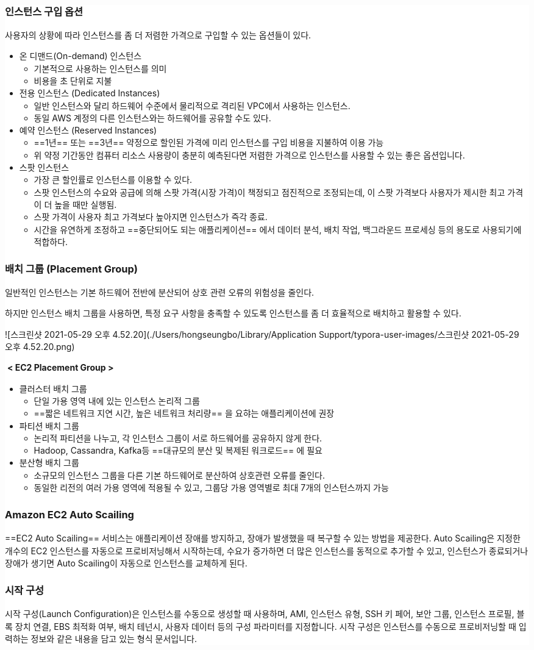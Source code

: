 

### 인스턴스 구입 옵션

사용자의 상황에 따라 인스턴스를 좀 더 저렴한 가격으로 구입할 수 있는 옵션들이 있다.

- 온 디맨드(On-demand) 인스턴스
  - 기본적으로 사용하는 인스턴스를 의미
  - 비용을 초 단위로 지불
- 전용 인스턴스 (Dedicated Instances)
  - 일반 인스턴스와 달리 하드웨어 수준에서 물리적으로 격리된 VPC에서 사용하는 인스턴스.
  - 동일 AWS 계정의 다른 인스턴스와는 하드웨어를 공유할 수도 있다.
- 예약 인스턴스 (Reserved Instances)
  - ==1년== 또는 ==3년== 약정으로 할인된 가격에 미리 인스턴스를 구입 비용을 지불하여 이용 가능
  - 위 약정 기간동안 컴퓨터 리소스 사용량이 충분히 예측된다면 저렴한 가격으로 인스턴스를 사용할 수 있는 좋은 옵션입니다.
- 스팟 인스턴스
  - 가장 큰 할인률로 인스턴스를 이용할 수 있다.
  - 스팟 인스턴스의 수요와 공급에 의해 스팟 가격(시장 가격)이 책정되고 점진적으로 조정되는데, 이 스팟 가격보다 사용자가 제시한 최고 가격이 더 높을 때만 실행됨.
  - 스팟 가격이 사용자 최고 가격보다 높아지면 인스턴스가 즉각 종료.
  - 시간을 유연하게 조정하고 ==중단되어도 되는 애플리케이션== 에서 데이터 분석, 배치 작업, 백그라운드 프로세싱 등의 용도로 사용되기에 적합하다.



### 배치 그룹 (Placement Group)

일반적인 인스턴스는 기본 하드웨어 전반에 분산되어 상호 관련 오류의 위험성을 줄인다.

하지만 인스턴스 배치 그룹을 사용하면, 특정 요구 사항을 충족할 수 있도록 인스턴스를 좀 더 효율적으로 배치하고 활용할 수 있다.

![스크린샷 2021-05-29 오후 4.52.20](./Users/hongseungbo/Library/Application Support/typora-user-images/스크린샷 2021-05-29 오후 4.52.20.png)

​												<B>< EC2 Placement Group ></B>

- 클러스터 배치 그룹
  - 단일 가용 영역 내에 있는 인스턴스 논리적 그룹
  - ==짧은 네트워크 지연 시간, 높은 네트워크 처리량== 을 요햐는 애플리케이션에 권장
- 파티션 배치 그룹
  - 논리적 파티션을 나누고, 각 인스턴스 그룹이 서로 하드웨어를 공유하지 않게 한다.
  - Hadoop, Cassandra, Kafka등 ==대규모의 분산 및 복제된 워크로드== 에 필요
- 분산형 배치 그룹
  - 소규모의 인스턴스 그룹을 다른 기본 하드웨어로 분산하여 상호관련 오류를 줄인다.
  - 동일한 리전의 여러 가용 영역에 적용될 수 있고, 그룹당 가용 영역별로 최대 7개의 인스턴스까지 가능



### Amazon EC2 Auto Scailing

==EC2 Auto Scailing== 서비스는 애플리케이션 장애를 방지하고, 장애가 발생했을 때 복구할 수 있는 방법을 제공한다. Auto Scailing은 지정한 개수의 EC2 인스턴스를 자동으로 프로비저닝해서 시작하는데, 수요가 증가하면 더 많은 인스턴스를 동적으로 추가할 수 있고, 인스턴스가 종료되거나 장애가 생기면 Auto Scailing이 자동으로 인스턴스를 교체하게 된다.



### 시작 구성

시작 구성(Launch Configuration)은 인스턴스를 수동으로 생성할 때 사용하며, AMI, 인스턴스 유형, SSH 키 페어, 보안 그룹, 인스턴스 프로필, 블록 장치 연결, EBS 최적화 여부, 배치 테넌시, 사용자 데이터 등의 구성 파라미터를 지정합니다.
시작 구성은 인스턴스를 수동으로 프로비저닝할 때 입력하는 정보와 같은 내용을 담고 있는 형식 문서입니다.
